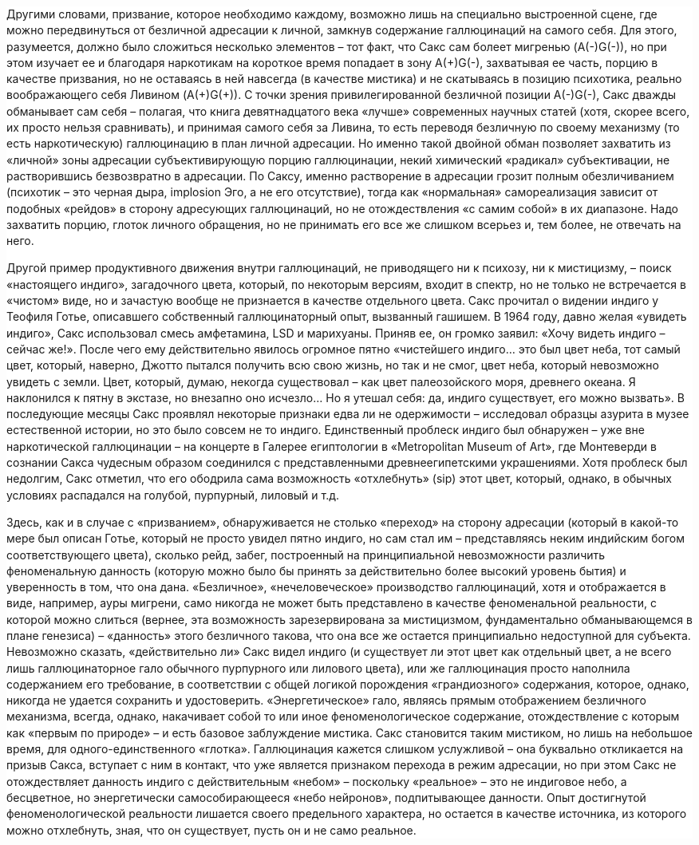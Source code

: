 Другими словами, призвание, которое необходимо каждому, возможно лишь на специально выстроенной сцене, где можно передвинуться от безличной адресации к личной, замкнув содержание галлюцинаций на самого себя. Для этого, разумеется, должно было сложиться несколько элементов – тот факт, что Сакс сам болеет мигренью (A(-)G(-)), но при этом изучает ее и благодаря наркотикам на короткое время попадает в зону А(+)G(-), захватывая ее часть, порцию в качестве призвания, но не оставаясь в ней навсегда (в качестве мистика) и не скатываясь в позицию психотика, реально воображающего себя Ливином (A(+)G(+)). С точки зрения привилегированной безличной позиции A(-)G(-), Сакс дважды обманывает сам себя – полагая, что книга девятнадцатого века «лучше» современных научных статей (хотя, скорее всего, их просто нельзя сравнивать), и принимая самого себя за Ливина, то есть переводя безличную по своему механизму (то есть наркотическую) галлюцинацию в план личной адресации. Но именно такой двойной обман позволяет захватить из «личной» зоны адресации субъективирующую порцию галлюцинации, некий химический «радикал» субъективации, не растворившись безвозвратно в адресации. По Саксу, именно растворение в адресации грозит полным обезличиванием (психотик – это черная дыра, implosion Эго, а не его отсутствие), тогда как «нормальная» самореализация зависит от подобных «рейдов» в сторону адресующих галлюцинаций, но не отождествления «с самим собой» в их диапазоне. Надо захватить порцию, глоток личного обращения, но не принимать его все же слишком всерьез и, тем более, не отвечать на него.

Другой пример продуктивного движения внутри галлюцинаций, не приводящего ни к психозу, ни к мистицизму, – поиск «настоящего индиго», загадочного цвета, который, по некоторым версиям, входит в спектр, но не только не встречается в «чистом» виде, но и зачастую вообще не признается в качестве отдельного цвета. Сакс прочитал о видении индиго у Теофиля Готье, описавшего собственный галлюцинаторный опыт, вызванный гашишем. В 1964 году, давно желая «увидеть индиго», Сакс использовал смесь амфетамина, LSD и марихуаны. Приняв ее, он громко заявил: «Хочу видеть индиго – сейчас же!». После чего ему действительно явилось огромное пятно «чистейшего индиго… это был цвет неба, тот самый цвет, который, наверно, Джотто пытался получить всю свою жизнь, но так и не смог, цвет неба, который невозможно увидеть с земли. Цвет, который, думаю, некогда существовал – как цвет палеозойского моря, древнего океана. Я наклонился к пятну в экстазе, но внезапно оно исчезло… Но я утешал себя: да, индиго существует, его можно вызвать». В последующие месяцы Сакс проявлял некоторые признаки едва ли не одержимости – исследовал образцы азурита в музее естественной истории, но это было совсем не то индиго. Единственный проблеск индиго был обнаружен – уже вне наркотической галлюцинации – на концерте в Галерее египтологии в «Metropolitan Museum of Art», где Монтеверди в сознании Сакса чудесным образом соединился с представленными древнеегипетскими украшениями. Хотя проблеск был  недолгим, Сакс отметил, что его ободрила сама возможность «отхлебнуть» (sip) этот цвет, который, однако, в обычных условиях распадался на голубой, пурпурный, лиловый и т.д. 

Здесь, как и в случае с «призванием», обнаруживается не столько «переход» на сторону  адресации (который в какой-то мере был описан Готье, который не просто увидел пятно индиго, но сам стал им – представляясь неким индийским богом соответствующего цвета), сколько рейд, забег, построенный на принципиальной невозможности различить феноменальную данность (которую можно было бы принять за действительно более высокий уровень бытия) и уверенность в том, что она дана. «Безличное», «нечеловеческое» производство галлюцинаций, хотя и отображается в виде, например, ауры мигрени, само никогда не может быть представлено в качестве феноменальной реальности, с которой можно слиться (вернее, эта возможность зарезервирована за мистицизмом, фундаментально обманывающемся в плане генезиса) – «данность» этого безличного такова, что она все же остается принципиально недоступной для субъекта. Невозможно сказать, «действительно ли» Сакс видел индиго (и существует ли этот цвет как отдельный цвет, а не всего лишь галлюцинаторное гало обычного пурпурного или лилового цвета), или же галлюцинация просто наполнила содержанием его требование, в соответствии с общей логикой порождения «грандиозного» содержания, которое, однако, никогда не удается сохранить и удостоверить. «Энергетическое» гало, являясь прямым отображением безличного механизма, всегда, однако, накачивает собой то или иное феноменологическое содержание, отождествление с которым как «первым по природе» – и есть базовое заблуждение мистика. Сакс становится таким мистиком, но лишь на небольшое время, для одного-единственного «глотка». Галлюцинация кажется слишком услужливой – она буквально откликается на призыв Сакса, вступает с ним в контакт, что уже является признаком перехода в режим адресации, но при этом Сакс не отождествляет данность индиго с действительным «небом» – поскольку «реальное» – это не индиговое небо, а бесцветное, но энергетически самособирающееся «небо нейронов», подпитывающее данности. Опыт достигнутой феноменологической реальности лишается своего предельного характера, но остается в качестве источника, из которого можно отхлебнуть, зная, что он существует, пусть он и не само реальное.
